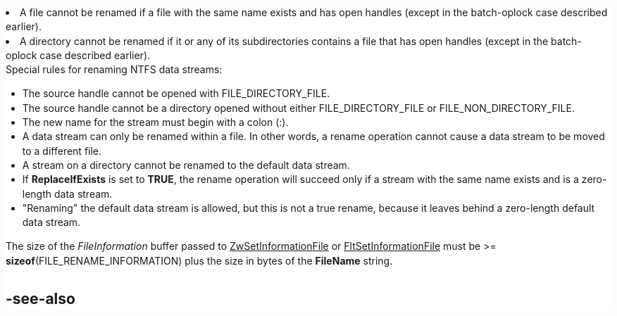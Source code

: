 </li>
<li>
A file cannot be renamed if a file with the same name exists and has open handles (except in the batch-oplock case described earlier). 

</li>
<li>
A directory cannot be renamed if it or any of its subdirectories contains a file that has open handles (except in the batch-oplock case described earlier). 

</li>
</ul>
Special rules for renaming NTFS data streams: 

<ul>
<li>
The source handle cannot be opened with FILE_DIRECTORY_FILE. 

</li>
<li>
The source handle cannot be a directory opened without either FILE_DIRECTORY_FILE or FILE_NON_DIRECTORY_FILE. 

</li>
<li>
The new name for the stream must begin with a colon (:). 

</li>
<li>
A data stream can only be renamed within a file. In other words, a rename operation cannot cause a data stream to be moved to a different file. 

</li>
<li>
A stream on a directory cannot be renamed to the default data stream. 

</li>
<li>
If <b>ReplaceIfExists</b> is set to <b>TRUE</b>, the rename operation will succeed only if a stream with the same name exists and is a zero-length data stream. 

</li>
<li>
"Renaming" the default data stream is allowed, but this is not a true rename, because it leaves behind a zero-length default data stream. 

</li>
</ul>
The size of the <i>FileInformation</i> buffer passed to <a href="https://msdn.microsoft.com/library/windows/hardware/ff567096">ZwSetInformationFile</a> or <a href="https://msdn.microsoft.com/library/windows/hardware/ff544516">FltSetInformationFile</a> must be &gt;= <b>sizeof</b>(FILE_RENAME_INFORMATION) plus the size in bytes of the <b>FileName</b> string. 




## -see-also
